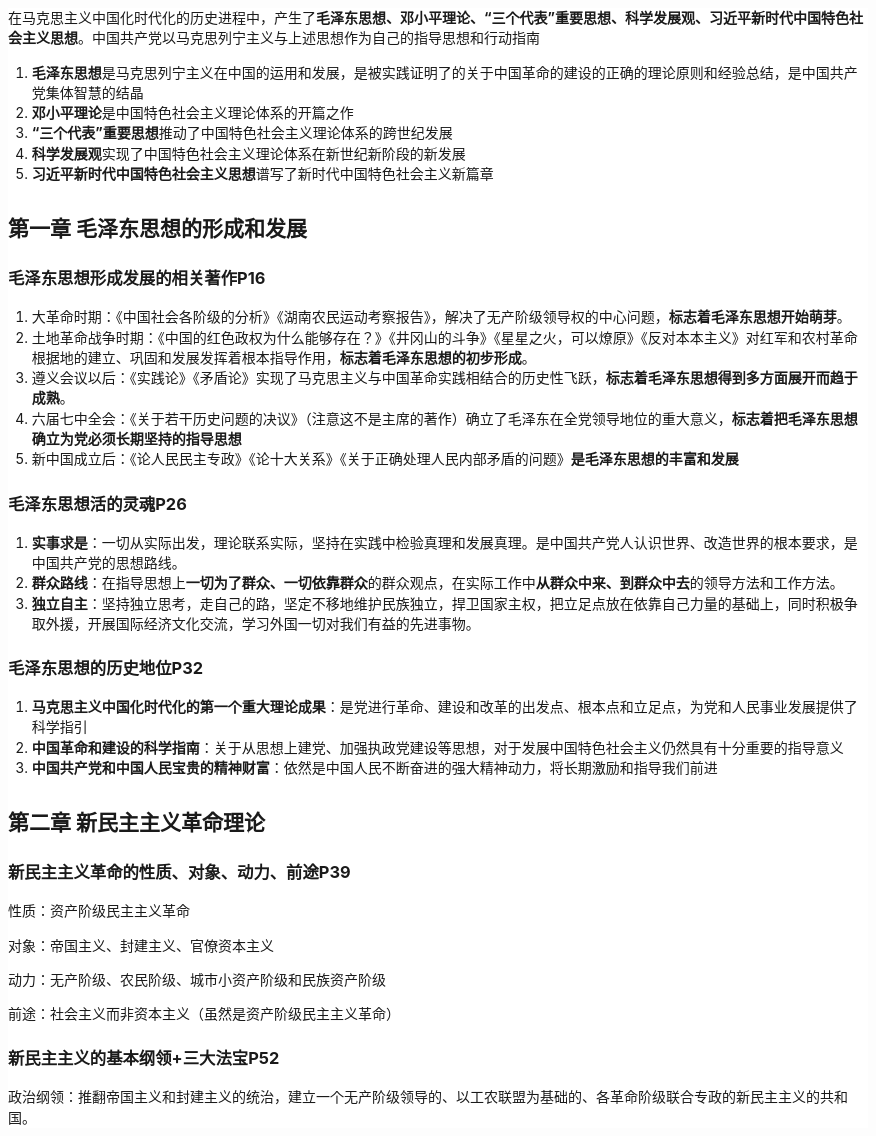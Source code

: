 在马克思主义中国化时代化的历史进程中，产生了**毛泽东思想、邓小平理论、“三个代表”重要思想、科学发展观、习近平新时代中国特色社会主义思想**。中国共产党以马克思列宁主义与上述思想作为自己的指导思想和行动指南

1. **毛泽东思想**是马克思列宁主义在中国的运用和发展，是被实践证明了的关于中国革命的建设的正确的理论原则和经验总结，是中国共产党集体智慧的结晶
2. **邓小平理论**是中国特色社会主义理论体系的开篇之作
3. **“三个代表”重要思想**推动了中国特色社会主义理论体系的跨世纪发展
4. **科学发展观**实现了中国特色社会主义理论体系在新世纪新阶段的新发展
5. **习近平新时代中国特色社会主义思想**谱写了新时代中国特色社会主义新篇章



## 第一章 毛泽东思想的形成和发展



### 毛泽东思想形成发展的相关著作P16

1. 大革命时期：《中国社会各阶级的分析》《湖南农民运动考察报告》，解决了无产阶级领导权的中心问题，**标志着毛泽东思想开始萌芽**。
2. 土地革命战争时期：《中国的红色政权为什么能够存在？》《井冈山的斗争》《星星之火，可以燎原》《反对本本主义》对红军和农村革命根据地的建立、巩固和发展发挥着根本指导作用，**标志着毛泽东思想的初步形成**。
3. 遵义会议以后：《实践论》《矛盾论》实现了马克思主义与中国革命实践相结合的历史性飞跃，**标志着毛泽东思想得到多方面展开而趋于成熟**。
4. 六届七中全会：《关于若干历史问题的决议》（注意这不是主席的著作）确立了毛泽东在全党领导地位的重大意义，**标志着把毛泽东思想确立为党必须长期坚持的指导思想**
5. 新中国成立后：《论人民民主专政》《论十大关系》《关于正确处理人民内部矛盾的问题》**是毛泽东思想的丰富和发展**



### 毛泽东思想活的灵魂P26

1. **实事求是**：一切从实际出发，理论联系实际，坚持在实践中检验真理和发展真理。是中国共产党人认识世界、改造世界的根本要求，是中国共产党的思想路线。
2. **群众路线**：在指导思想上**一切为了群众、一切依靠群众**的群众观点，在实际工作中**从群众中来、到群众中去**的领导方法和工作方法。
3. **独立自主**：坚持独立思考，走自己的路，坚定不移地维护民族独立，捍卫国家主权，把立足点放在依靠自己力量的基础上，同时积极争取外援，开展国际经济文化交流，学习外国一切对我们有益的先进事物。

### 毛泽东思想的历史地位P32

1. **马克思主义中国化时代化的第一个重大理论成果**：是党进行革命、建设和改革的出发点、根本点和立足点，为党和人民事业发展提供了科学指引
2. **中国革命和建设的科学指南**：关于从思想上建党、加强执政党建设等思想，对于发展中国特色社会主义仍然具有十分重要的指导意义
3. **中国共产党和中国人民宝贵的精神财富**：依然是中国人民不断奋进的强大精神动力，将长期激励和指导我们前进



## 第二章 新民主主义革命理论

### 新民主主义革命的性质、对象、动力、前途P39

性质：资产阶级民主主义革命

对象：帝国主义、封建主义、官僚资本主义

动力：无产阶级、农民阶级、城市小资产阶级和民族资产阶级

前途：社会主义而非资本主义（虽然是资产阶级民主主义革命）



### 新民主主义的基本纲领+三大法宝P52

政治纲领：推翻帝国主义和封建主义的统治，建立一个无产阶级领导的、以工农联盟为基础的、各革命阶级联合专政的新民主主义的共和国。
